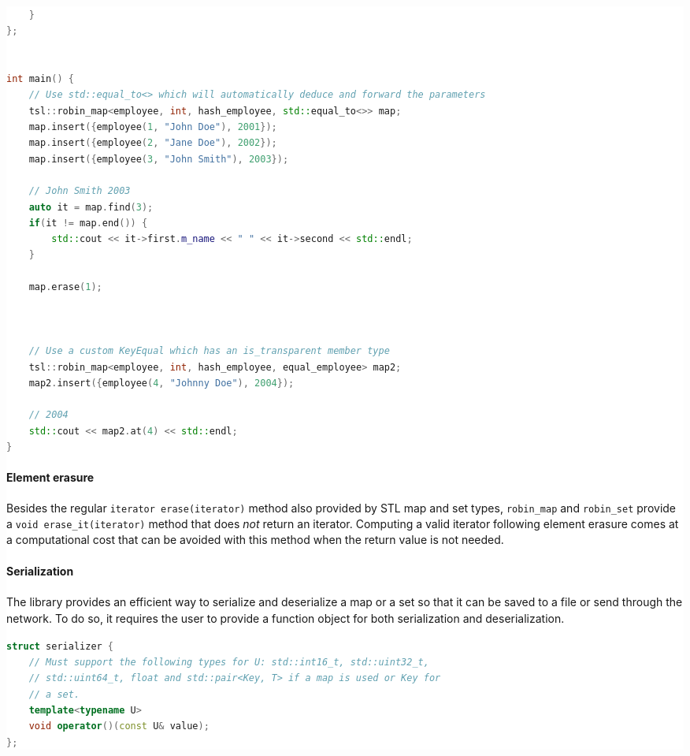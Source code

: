 ```c++
    }
};


int main() {
    // Use std::equal_to<> which will automatically deduce and forward the parameters
    tsl::robin_map<employee, int, hash_employee, std::equal_to<>> map; 
    map.insert({employee(1, "John Doe"), 2001});
    map.insert({employee(2, "Jane Doe"), 2002});
    map.insert({employee(3, "John Smith"), 2003});

    // John Smith 2003
    auto it = map.find(3);
    if(it != map.end()) {
        std::cout << it->first.m_name << " " << it->second << std::endl;
    }

    map.erase(1);



    // Use a custom KeyEqual which has an is_transparent member type
    tsl::robin_map<employee, int, hash_employee, equal_employee> map2;
    map2.insert({employee(4, "Johnny Doe"), 2004});

    // 2004
    std::cout << map2.at(4) << std::endl;
}  
```

#### Element erasure

Besides the regular ``iterator erase(iterator)`` method also provided by STL
map and set types, ``robin_map`` and ``robin_set`` provide a ``void
erase_it(iterator)`` method that does _not_ return an iterator. Computing a
valid iterator following element erasure comes at a computational cost that can
be avoided with this method when the return value is not needed.

#### Serialization

The library provides an efficient way to serialize and deserialize a map or a set so that it can be saved to a file or send through the network.
To do so, it requires the user to provide a function object for both serialization and deserialization.

```c++
struct serializer {
    // Must support the following types for U: std::int16_t, std::uint32_t, 
    // std::uint64_t, float and std::pair<Key, T> if a map is used or Key for 
    // a set.
    template<typename U>
    void operator()(const U& value);
};
```
